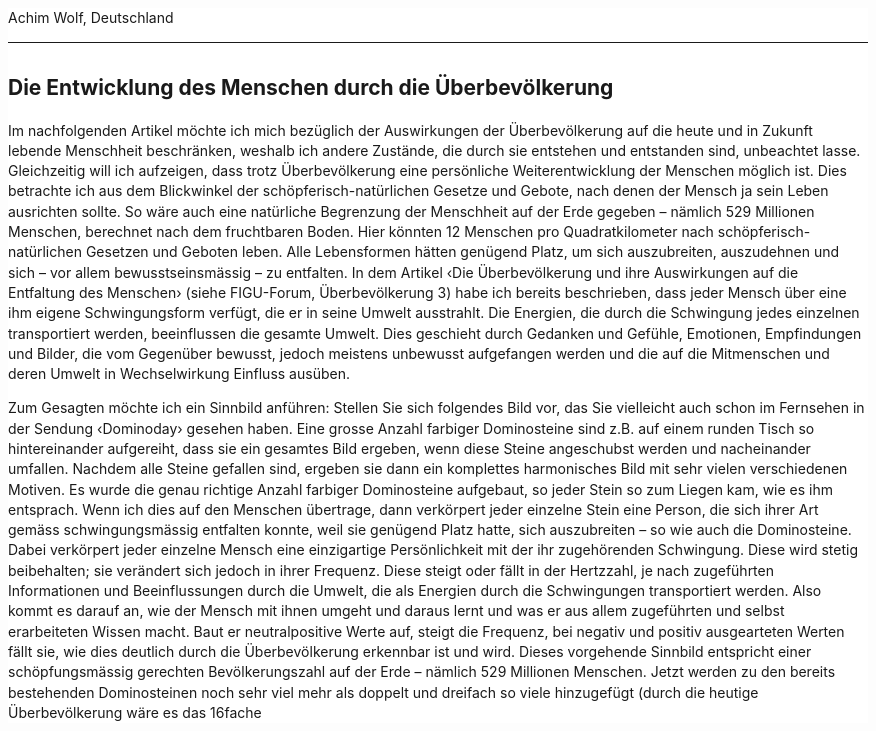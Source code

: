 Achim Wolf, Deutschland


-----

## Die Entwicklung des Menschen durch die Überbevölkerung


Im nachfolgenden Artikel möchte ich mich bezüglich der Auswirkungen der Überbevölkerung auf die heute
und in Zukunft lebende Menschheit beschränken, weshalb ich andere Zustände, die durch sie entstehen und
entstanden sind, unbeachtet lasse. Gleichzeitig will ich aufzeigen, dass trotz Überbevölkerung eine persönliche
Weiterentwicklung der Menschen möglich ist. Dies betrachte ich aus dem Blickwinkel der schöpferisch-natürlichen Gesetze und Gebote, nach denen der Mensch ja sein Leben ausrichten sollte. So wäre auch eine natürliche Begrenzung der Menschheit auf der Erde gegeben – nämlich 529 Millionen Menschen, berechnet nach
dem fruchtbaren Boden. Hier könnten 12 Menschen pro Quadratkilometer nach schöpferisch-natürlichen Gesetzen und Geboten leben. Alle Lebensformen hätten genügend Platz, um sich auszubreiten, auszudehnen
und sich – vor allem bewusstseinsmässig – zu entfalten. In dem Artikel ‹Die Überbevölkerung und ihre Auswirkungen auf die Entfaltung des Menschen› (siehe FIGU-Forum, Überbevölkerung 3) habe ich bereits beschrieben, dass jeder Mensch über eine ihm eigene Schwingungsform verfügt, die er in seine Umwelt ausstrahlt. Die Energien, die durch die Schwingung jedes einzelnen transportiert werden, beeinflussen die
gesamte Umwelt. Dies geschieht durch Gedanken und Gefühle, Emotionen, Empfindungen und Bilder, die
vom Gegenüber bewusst, jedoch meistens unbewusst aufgefangen werden und die auf die Mitmenschen
und deren Umwelt in Wechselwirkung Einfluss ausüben.

Zum Gesagten möchte ich ein Sinnbild anführen: Stellen Sie sich folgendes Bild vor, das Sie vielleicht auch
schon im Fernsehen in der Sendung ‹Dominoday› gesehen haben. Eine grosse Anzahl farbiger Dominosteine
sind z.B. auf einem runden Tisch so hintereinander aufgereiht, dass sie ein gesamtes Bild ergeben, wenn diese
Steine angeschubst werden und nacheinander umfallen. Nachdem alle Steine gefallen sind, ergeben sie dann
ein komplettes harmonisches Bild mit sehr vielen verschiedenen Motiven. Es wurde die genau richtige Anzahl
farbiger Dominosteine aufgebaut, so jeder Stein so zum Liegen kam, wie es ihm entsprach. Wenn ich dies
auf den Menschen übertrage, dann verkörpert jeder einzelne Stein eine Person, die sich ihrer Art gemäss
schwingungsmässig entfalten konnte, weil sie genügend Platz hatte, sich auszubreiten – so wie auch die
Dominosteine. Dabei verkörpert jeder einzelne Mensch eine einzigartige Persönlichkeit mit der ihr zugehörenden
Schwingung. Diese wird stetig beibehalten; sie verändert sich jedoch in ihrer Frequenz. Diese steigt oder fällt
in der Hertzzahl, je nach zugeführten Informationen und Beeinflussungen durch die Umwelt, die als Energien
durch die Schwingungen transportiert werden. Also kommt es darauf an, wie der Mensch mit ihnen umgeht
und daraus lernt und was er aus allem zugeführten und selbst erarbeiteten Wissen macht. Baut er neutralpositive Werte auf, steigt die Frequenz, bei negativ und positiv ausgearteten Werten fällt sie, wie dies deutlich
durch die Überbevölkerung erkennbar ist und wird.
Dieses vorgehende Sinnbild entspricht einer schöpfungsmässig gerechten Bevölkerungszahl auf der Erde –
nämlich 529 Millionen Menschen. Jetzt werden zu den bereits bestehenden Dominosteinen noch sehr viel
mehr als doppelt und dreifach so viele hinzugefügt (durch die heutige Überbevölkerung wäre es das 16fache